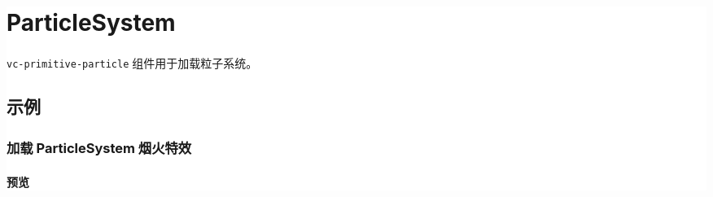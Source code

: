 # ParticleSystem

`vc-primitive-particle` 组件用于加载粒子系统。

## 示例

### 加载 ParticleSystem 烟火特效

#### 预览

<doc-preview>
  <template>
    <div class="viewer">
      <vc-viewer @ready="ready" shouldAnimate>
        <vc-primitive-particle
          v-for="(option, index) of options"
          :key="index"
          :image="option.image"
          :startColor="option.startColor"
          :endColor="option.endColor"
          :particleLife="option.particleLife"
          :speed="option.speed"
          :imageSize="option.imageSize"
          :emissionRate="option.emissionRate"
          :emitter="option.emitter"
          :bursts="option.bursts"
          :lifetime="option.lifetime"
          :updateCallback="option.updateCallback"
          :modelMatrix="option.modelMatrix"
          :emitterModelMatrix="option.emitterModelMatrix"
          @complete="complete"
          @click="clicked"
        >
        </vc-primitive-particle>
      </vc-viewer>
    </div>
  </template>

  <script>
    export default {
      data() {
        return {
          particleCanvas: null,
          options: []
        }
      },
      methods: {
        clicked (e) {
          console.log(e)
        },
        complete () {
          console.log('cc')
        },
        ready(cesiumInstance) {
          this.cesiumInstance = cesiumInstance
          const { Cesium, viewer } = cesiumInstance
          window.vm = this
          var scene = viewer.scene
          scene.debugShowFramesPerSecond = true
          Cesium.Math.setRandomNumberSeed(315)
          this.modelMatrix = Cesium.Transforms.eastNorthUpToFixedFrame(Cesium.Cartesian3.fromDegrees(108.59777, 40.03883))